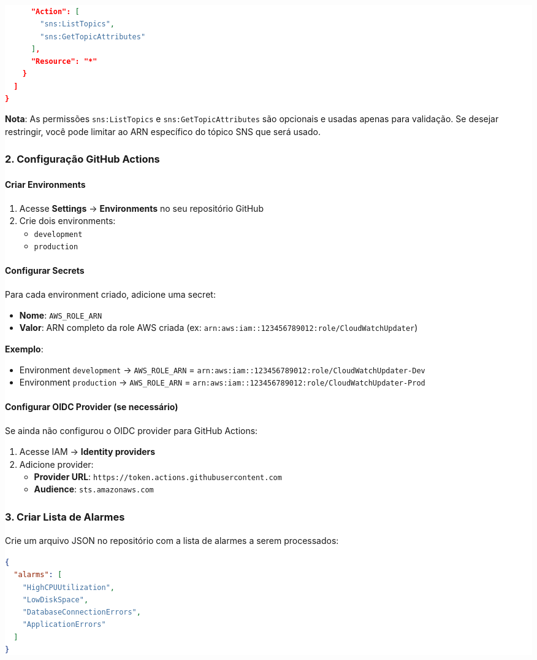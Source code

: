 ```json
      "Action": [
        "sns:ListTopics",
        "sns:GetTopicAttributes"
      ],
      "Resource": "*"
    }
  ]
}
```

**Nota**: As permissões `sns:ListTopics` e `sns:GetTopicAttributes` são opcionais e usadas apenas para validação. Se desejar restringir, você pode limitar ao ARN específico do tópico SNS que será usado.

### 2. Configuração GitHub Actions

#### Criar Environments

1. Acesse **Settings** → **Environments** no seu repositório GitHub
2. Crie dois environments:
   - `development`
   - `production`

#### Configurar Secrets

Para cada environment criado, adicione uma secret:

- **Nome**: `AWS_ROLE_ARN`
- **Valor**: ARN completo da role AWS criada (ex: `arn:aws:iam::123456789012:role/CloudWatchUpdater`)

**Exemplo**:
- Environment `development` → `AWS_ROLE_ARN` = `arn:aws:iam::123456789012:role/CloudWatchUpdater-Dev`
- Environment `production` → `AWS_ROLE_ARN` = `arn:aws:iam::123456789012:role/CloudWatchUpdater-Prod`

#### Configurar OIDC Provider (se necessário)

Se ainda não configurou o OIDC provider para GitHub Actions:

1. Acesse IAM → **Identity providers**
2. Adicione provider:
   - **Provider URL**: `https://token.actions.githubusercontent.com`
   - **Audience**: `sts.amazonaws.com`

### 3. Criar Lista de Alarmes

Crie um arquivo JSON no repositório com a lista de alarmes a serem processados:

```json
{
  "alarms": [
    "HighCPUUtilization",
    "LowDiskSpace",
    "DatabaseConnectionErrors",
    "ApplicationErrors"
  ]
}
```
